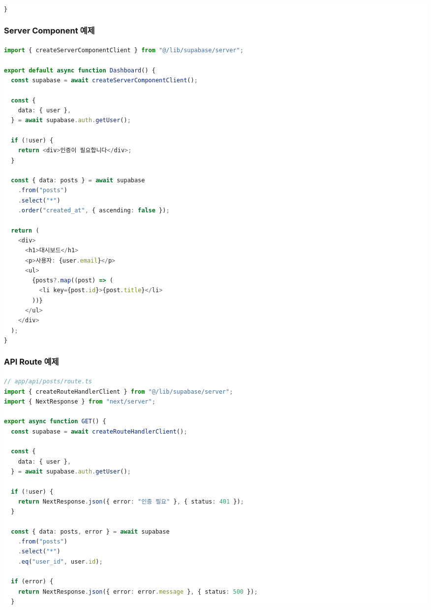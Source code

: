 ```typescript
}
```

### Server Component 예제

```typescript
import { createServerComponentClient } from "@/lib/supabase/server";

export default async function Dashboard() {
  const supabase = await createServerComponentClient();

  const {
    data: { user },
  } = await supabase.auth.getUser();

  if (!user) {
    return <div>인증이 필요합니다</div>;
  }

  const { data: posts } = await supabase
    .from("posts")
    .select("*")
    .order("created_at", { ascending: false });

  return (
    <div>
      <h1>대시보드</h1>
      <p>사용자: {user.email}</p>
      <ul>
        {posts?.map((post) => (
          <li key={post.id}>{post.title}</li>
        ))}
      </ul>
    </div>
  );
}
```

### API Route 예제

```typescript
// app/api/posts/route.ts
import { createRouteHandlerClient } from "@/lib/supabase/server";
import { NextResponse } from "next/server";

export async function GET() {
  const supabase = await createRouteHandlerClient();

  const {
    data: { user },
  } = await supabase.auth.getUser();

  if (!user) {
    return NextResponse.json({ error: "인증 필요" }, { status: 401 });
  }

  const { data: posts, error } = await supabase
    .from("posts")
    .select("*")
    .eq("user_id", user.id);

  if (error) {
    return NextResponse.json({ error: error.message }, { status: 500 });
  }
```